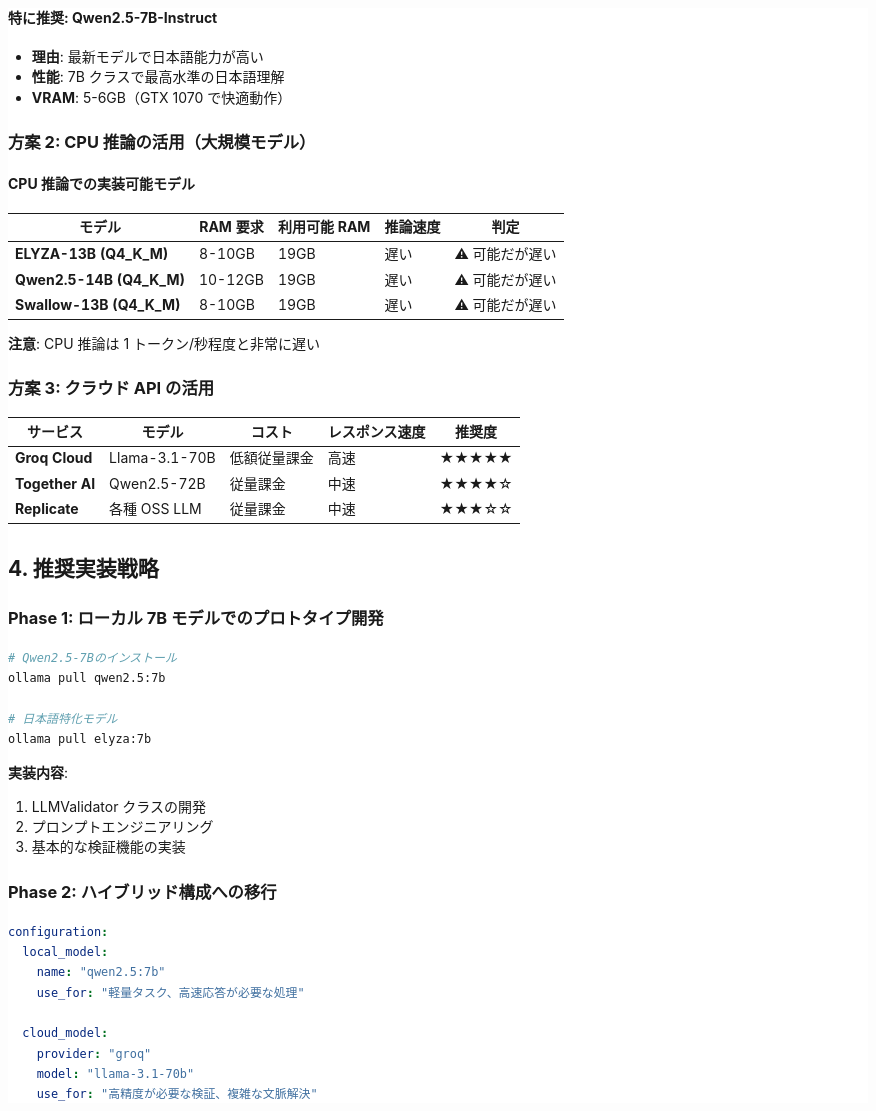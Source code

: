 #### 特に推奨: Qwen2.5-7B-Instruct

- **理由**: 最新モデルで日本語能力が高い
- **性能**: 7B クラスで最高水準の日本語理解
- **VRAM**: 5-6GB（GTX 1070 で快適動作）

### 方案 2: CPU 推論の活用（大規模モデル）

#### CPU 推論での実装可能モデル

| モデル                   | RAM 要求 | 利用可能 RAM | 推論速度 | 判定            |
| ------------------------ | -------- | ------------ | -------- | --------------- |
| **ELYZA-13B (Q4_K_M)**   | 8-10GB   | 19GB         | 遅い     | ⚠️ 可能だが遅い |
| **Qwen2.5-14B (Q4_K_M)** | 10-12GB  | 19GB         | 遅い     | ⚠️ 可能だが遅い |
| **Swallow-13B (Q4_K_M)** | 8-10GB   | 19GB         | 遅い     | ⚠️ 可能だが遅い |

**注意**: CPU 推論は 1 トークン/秒程度と非常に遅い

### 方案 3: クラウド API の活用

| サービス        | モデル        | コスト       | レスポンス速度 | 推奨度 |
| --------------- | ------------- | ------------ | -------------- | ------ |
| **Groq Cloud**  | Llama-3.1-70B | 低額従量課金 | 高速           | ★★★★★  |
| **Together AI** | Qwen2.5-72B   | 従量課金     | 中速           | ★★★★☆  |
| **Replicate**   | 各種 OSS LLM  | 従量課金     | 中速           | ★★★☆☆  |

## 4. 推奨実装戦略

### Phase 1: ローカル 7B モデルでのプロトタイプ開発

```bash
# Qwen2.5-7Bのインストール
ollama pull qwen2.5:7b

# 日本語特化モデル
ollama pull elyza:7b
```

**実装内容**:

1. LLMValidator クラスの開発
2. プロンプトエンジニアリング
3. 基本的な検証機能の実装

### Phase 2: ハイブリッド構成への移行

```yaml
configuration:
  local_model:
    name: "qwen2.5:7b"
    use_for: "軽量タスク、高速応答が必要な処理"

  cloud_model:
    provider: "groq"
    model: "llama-3.1-70b"
    use_for: "高精度が必要な検証、複雑な文脈解決"
```
